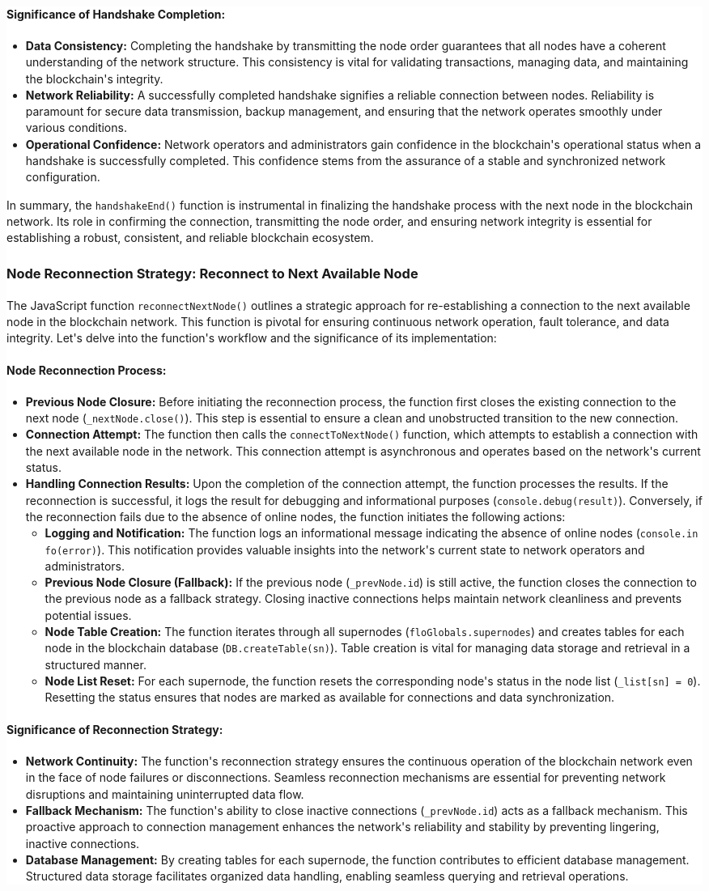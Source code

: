 #### Significance of Handshake Completion:
- **Data Consistency:** Completing the handshake by transmitting the node order guarantees that all nodes have a coherent understanding of the network structure. This consistency is vital for validating transactions, managing data, and maintaining the blockchain's integrity.
- **Network Reliability:** A successfully completed handshake signifies a reliable connection between nodes. Reliability is paramount for secure data transmission, backup management, and ensuring that the network operates smoothly under various conditions.
- **Operational Confidence:** Network operators and administrators gain confidence in the blockchain's operational status when a handshake is successfully completed. This confidence stems from the assurance of a stable and synchronized network configuration.

In summary, the `handshakeEnd()` function is instrumental in finalizing the handshake process with the next node in the blockchain network. Its role in confirming the connection, transmitting the node order, and ensuring network integrity is essential for establishing a robust, consistent, and reliable blockchain ecosystem.


### Node Reconnection Strategy: Reconnect to Next Available Node

The JavaScript function `reconnectNextNode()` outlines a strategic approach for re-establishing a connection to the next available node in the blockchain network. This function is pivotal for ensuring continuous network operation, fault tolerance, and data integrity. Let's delve into the function's workflow and the significance of its implementation:

#### Node Reconnection Process:
- **Previous Node Closure:** Before initiating the reconnection process, the function first closes the existing connection to the next node (`_nextNode.close()`). This step is essential to ensure a clean and unobstructed transition to the new connection.
- **Connection Attempt:** The function then calls the `connectToNextNode()` function, which attempts to establish a connection with the next available node in the network. This connection attempt is asynchronous and operates based on the network's current status.
- **Handling Connection Results:** Upon the completion of the connection attempt, the function processes the results. If the reconnection is successful, it logs the result for debugging and informational purposes (`console.debug(result)`). Conversely, if the reconnection fails due to the absence of online nodes, the function initiates the following actions:
  - **Logging and Notification:** The function logs an informational message indicating the absence of online nodes (`console.info(error)`). This notification provides valuable insights into the network's current state to network operators and administrators.
  - **Previous Node Closure (Fallback):** If the previous node (`_prevNode.id`) is still active, the function closes the connection to the previous node as a fallback strategy. Closing inactive connections helps maintain network cleanliness and prevents potential issues.
  - **Node Table Creation:** The function iterates through all supernodes (`floGlobals.supernodes`) and creates tables for each node in the blockchain database (`DB.createTable(sn)`). Table creation is vital for managing data storage and retrieval in a structured manner.
  - **Node List Reset:** For each supernode, the function resets the corresponding node's status in the node list (`_list[sn] = 0`). Resetting the status ensures that nodes are marked as available for connections and data synchronization.

#### Significance of Reconnection Strategy:
- **Network Continuity:** The function's reconnection strategy ensures the continuous operation of the blockchain network even in the face of node failures or disconnections. Seamless reconnection mechanisms are essential for preventing network disruptions and maintaining uninterrupted data flow.
- **Fallback Mechanism:** The function's ability to close inactive connections (`_prevNode.id`) acts as a fallback mechanism. This proactive approach to connection management enhances the network's reliability and stability by preventing lingering, inactive connections.
- **Database Management:** By creating tables for each supernode, the function contributes to efficient database management. Structured data storage facilitates organized data handling, enabling seamless querying and retrieval operations.
